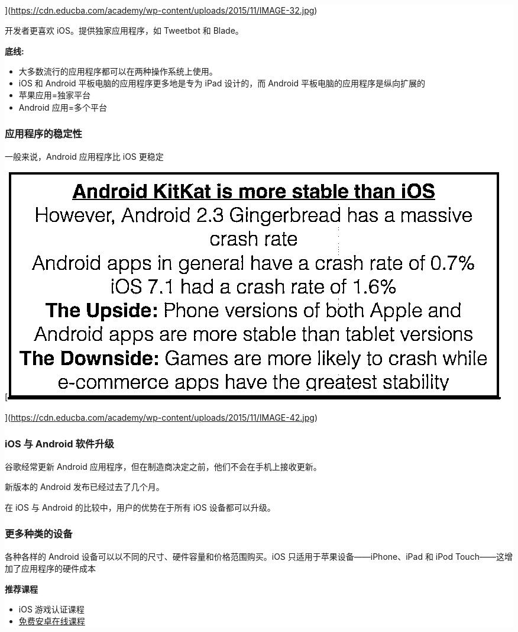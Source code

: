 ](https://cdn.educba.com/academy/wp-content/uploads/2015/11/IMAGE-32.jpg) 

开发者更喜欢 iOS。提供独家应用程序，如 Tweetbot 和 Blade。

**底线:**

*   大多数流行的应用程序都可以在两种操作系统上使用。
*   iOS 和 Android 平板电脑的应用程序更多地是专为 iPad 设计的，而 Android 平板电脑的应用程序是纵向扩展的
*   苹果应用=独家平台
*   Android 应用=多个平台

### 应用程序的稳定性

一般来说，Android 应用程序比 iOS 更稳定

[![stability of apps](img/3a2fbda619066e95b49d4fc2112359d0.png)

](https://cdn.educba.com/academy/wp-content/uploads/2015/11/IMAGE-42.jpg) 

### iOS 与 Android 软件升级

谷歌经常更新 Android 应用程序，但在制造商决定之前，他们不会在手机上接收更新。

新版本的 Android 发布已经过去了几个月。

在 iOS 与 Android 的比较中，用户的优势在于所有 iOS 设备都可以升级。

### 更多种类的设备

各种各样的 Android 设备可以以不同的尺寸、硬件容量和价格范围购买。iOS 只适用于苹果设备——iPhone、iPad 和 iPod Touch——这增加了应用程序的硬件成本

**推荐课程**

*   iOS 游戏认证课程
*   [免费安卓在线课程](https://www.educba.com/free-web-page-designing-software/)
